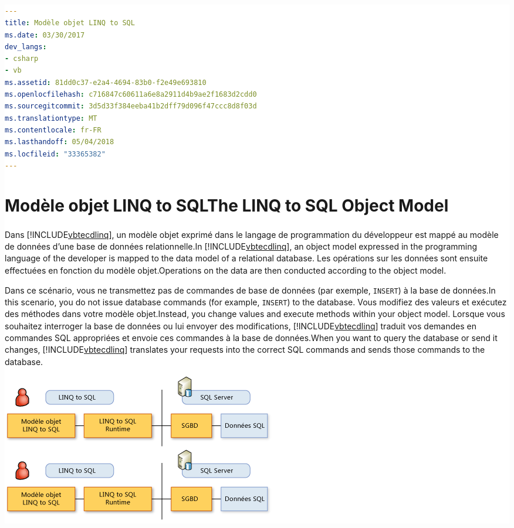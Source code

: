 ```yaml
---
title: Modèle objet LINQ to SQL
ms.date: 03/30/2017
dev_langs:
- csharp
- vb
ms.assetid: 81dd0c37-e2a4-4694-83b0-f2e49e693810
ms.openlocfilehash: c716847c60611a6e8a2911d4b9ae2f1683d2cdd0
ms.sourcegitcommit: 3d5d33f384eeba41b2dff79d096f47ccc8d8f03d
ms.translationtype: MT
ms.contentlocale: fr-FR
ms.lasthandoff: 05/04/2018
ms.locfileid: "33365382"
---
```

# <a name="the-linq-to-sql-object-model"></a><span data-ttu-id="f594b-102">Modèle objet LINQ to SQL</span><span class="sxs-lookup"><span data-stu-id="f594b-102">The LINQ to SQL Object Model</span></span>
<span data-ttu-id="f594b-103">Dans [!INCLUDE[vbtecdlinq](../../../../../../includes/vbtecdlinq-md.md)], un modèle objet exprimé dans le langage de programmation du développeur est mappé au modèle de données d’une base de données relationnelle.</span><span class="sxs-lookup"><span data-stu-id="f594b-103">In [!INCLUDE[vbtecdlinq](../../../../../../includes/vbtecdlinq-md.md)], an object model expressed in the programming language of the developer is mapped to the data model of a relational database.</span></span> <span data-ttu-id="f594b-104">Les opérations sur les données sont ensuite effectuées en fonction du modèle objet.</span><span class="sxs-lookup"><span data-stu-id="f594b-104">Operations on the data are then conducted according to the object model.</span></span>  
  
 <span data-ttu-id="f594b-105">Dans ce scénario, vous ne transmettez pas de commandes de base de données (par exemple, `INSERT`) à la base de données.</span><span class="sxs-lookup"><span data-stu-id="f594b-105">In this scenario, you do not issue database commands (for example, `INSERT`) to the database.</span></span> <span data-ttu-id="f594b-106">Vous modifiez des valeurs et exécutez des méthodes dans votre modèle objet.</span><span class="sxs-lookup"><span data-stu-id="f594b-106">Instead, you change values and execute methods within your object model.</span></span> <span data-ttu-id="f594b-107">Lorsque vous souhaitez interroger la base de données ou lui envoyer des modifications, [!INCLUDE[vbtecdlinq](../../../../../../includes/vbtecdlinq-md.md)] traduit vos demandes en commandes SQL appropriées et envoie ces commandes à la base de données.</span><span class="sxs-lookup"><span data-stu-id="f594b-107">When you want to query the database or send it changes, [!INCLUDE[vbtecdlinq](../../../../../../includes/vbtecdlinq-md.md)] translates your requests into the correct SQL commands and sends those commands to the database.</span></span>  
  
 <span data-ttu-id="f594b-108">![DLinqObjectModel](../../../../../../docs/framework/data/adonet/sql/linq/media/dlinqobjectmodel.png "DLinqObjectModel")</span><span class="sxs-lookup"><span data-stu-id="f594b-108">![DLinqObjectModel](../../../../../../docs/framework/data/adonet/sql/linq/media/dlinqobjectmodel.png "DLinqObjectModel")</span></span>  
  